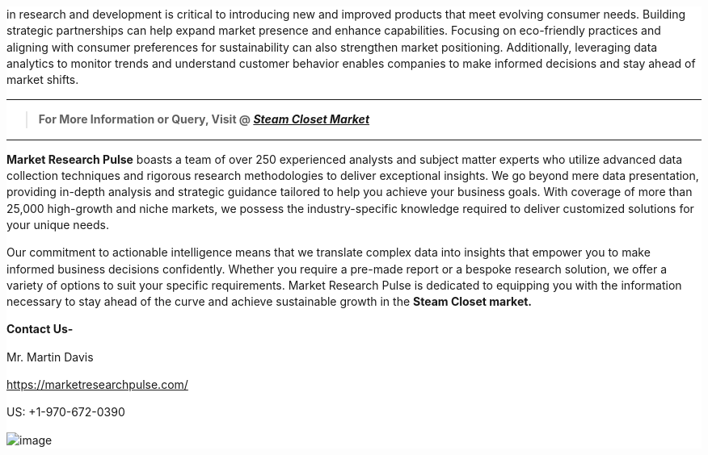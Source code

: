 in research and development is critical to introducing new and improved products that meet evolving consumer needs. Building strategic partnerships can help expand market presence and enhance capabilities. Focusing on eco-friendly practices and aligning with consumer preferences for sustainability can also strengthen market positioning. Additionally, leveraging data analytics to monitor trends and understand customer behavior enables companies to make informed decisions and stay ahead of market shifts.</p><hr /><blockquote><p><strong>For More Information or Query, Visit @&nbsp;<em><a href="https://marketresearchpulse.com/report/10123/steam-closet-market?utm_source=Linkedin&utm_medium=0116">Steam Closet Market</a></em></strong></p></blockquote><hr /><p><strong>Market Research Pulse</strong> boasts a team of over 250 experienced analysts and subject matter experts who utilize advanced data collection techniques and rigorous research methodologies to deliver exceptional insights. We go beyond mere data presentation, providing in-depth analysis and strategic guidance tailored to help you achieve your business goals. With coverage of more than 25,000 high-growth and niche markets, we possess the industry-specific knowledge required to deliver customized solutions for your unique needs.</p><p>Our commitment to actionable intelligence means that we translate complex data into insights that empower you to make informed business decisions confidently. Whether you require a pre-made report or a bespoke research solution, we offer a variety of options to suit your specific requirements. Market Research Pulse is dedicated to equipping you with the information necessary to stay ahead of the curve and achieve sustainable growth in the <strong>Steam Closet market.</strong></p><p><strong>Contact Us-</strong></p><p>Mr. Martin Davis</p><p>https://marketresearchpulse.com/</p><p>US: +1-970-672-0390</p>
![image](https://github.com/user-attachments/assets/2fcd80b7-cfe3-43d9-ba41-243e2c829967)
